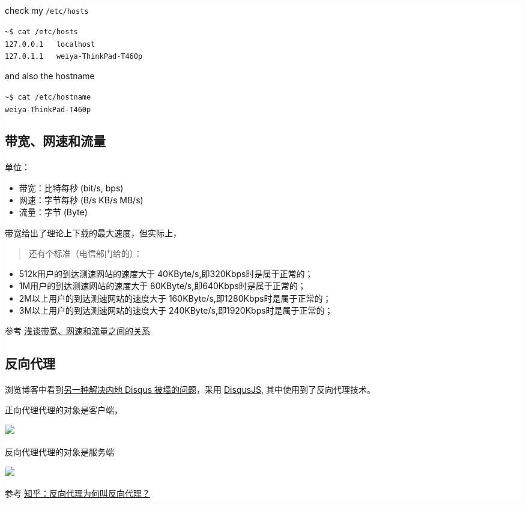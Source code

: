 check my `/etc/hosts`

```bash
~$ cat /etc/hosts
127.0.0.1	localhost
127.0.1.1	weiya-ThinkPad-T460p
```

and also the hostname

```bash
~$ cat /etc/hostname 
weiya-ThinkPad-T460p
```

## 带宽、网速和流量

单位：

- 带宽：比特每秒 (bit/s, bps)
- 网速：字节每秒 (B/s KB/s MB/s)
- 流量：字节 (Byte)

带宽给出了理论上下载的最大速度，但实际上，

> 还有个标准（电信部门给的）：
- 512k用户的到达测速网站的速度大于 40KByte/s,即320Kbps时是属于正常的；
- 1M用户的到达测速网站的速度大于 80KByte/s,即640Kbps时是属于正常的；
- 2M以上用户的到达测速网站的速度大于 160KByte/s,即1280Kbps时是属于正常的；
- 3M以上用户的到达测速网站的速度大于 240KByte/s,即1920Kbps时是属于正常的；

参考 [浅谈带宽、网速和流量之间的关系](https://zhuanlan.zhihu.com/p/50401281)

## 反向代理

浏览博客中看到[另一种解决内地 Disqus 被墙的问题](https://blog.ichr.me/post/use-disqus-conveniently/)，采用 [DisqusJS](https://github.com/SukkaW/DisqusJS), 其中使用到了反向代理技术。

正向代理代理的对象是客户端，

![](https://pic1.zhimg.com/80/v2-07ededff1d415c1fa2db3fd89378eda0_720w.jpg?source=1940ef5c)

反向代理代理的对象是服务端

![](https://pic1.zhimg.com/80/v2-816f7595d80b7ef36bf958764a873cba_720w.jpg?source=1940ef5c)

参考 [知乎：反向代理为何叫反向代理？](https://www.zhihu.com/question/24723688)

